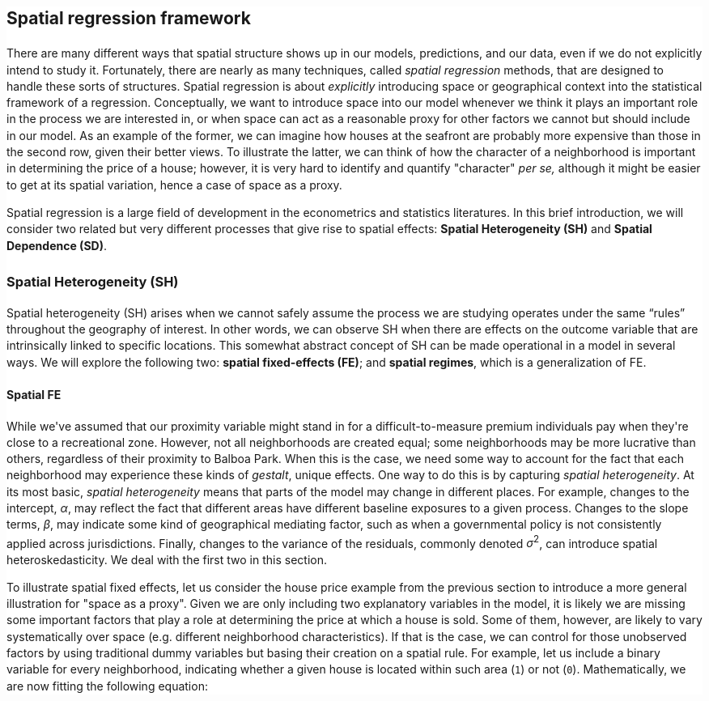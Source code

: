 
## Spatial regression framework

There are many different ways that spatial structure shows up in our models, predictions, and our data, even if we do not explicitly intend to study it.
Fortunately, there are nearly as many techniques, called *spatial regression* methods, that are designed to handle these sorts of structures.
Spatial regression is about *explicitly* introducing space or geographical context into the statistical framework of a regression. 
Conceptually, we want to introduce space into our model whenever we think it plays an important role in the process we are interested in, or when space can act as a reasonable proxy for other factors we cannot but should include in our model. 
As an example of the former, we can imagine how houses at the seafront are probably more expensive than those in the second row, given their better views. 
To illustrate the latter, we can think of how the character of a neighborhood is important in determining the price of a house; however, it is very hard to identify and quantify "character" *per se,* although it might be easier to get at its spatial variation, hence a case of space as a proxy.

Spatial regression is a large field of development in the econometrics and statistics literatures. 
In this brief introduction, we will consider two related but very different processes that give rise to spatial effects: **Spatial Heterogeneity (SH)** and **Spatial Dependence (SD)**. 


### Spatial Heterogeneity (SH)

Spatial heterogeneity (SH) arises when we cannot safely assume the
process we are studying operates under the same “rules” throughout
the geography of interest. In other words, we can observe SH when
there are effects on the outcome variable that are intrinsically linked
to specific locations. This somewhat abstract concept of SH can be made operational in
a model in several ways. We will explore the following two: **spatial
fixed-effects (FE)**; and **spatial regimes**, which is a generalization of
FE.

#### Spatial FE
While we've assumed that our proximity variable might stand in for a difficult-to-measure premium individuals pay when they're close to a recreational zone. However, not all neighborhoods are created equal; some neighborhoods may be more lucrative than others, regardless of their proximity to Balboa Park. When this is the case, we need some way to account for the fact that each neighborhood may experience these kinds of *gestalt*, unique effects. One way to do this is by capturing *spatial heterogeneity*. At its most basic, *spatial heterogeneity* means that parts of the model may change in different places. For example, changes to the intercept, $\alpha$, may reflect the fact that different areas have different baseline exposures to a given process. Changes to the slope terms, $\beta$, may indicate some kind of geographical mediating factor, such as when a governmental policy is not consistently applied across jurisdictions. Finally, changes to the variance of the residuals, commonly denoted $\sigma^2$, can introduce spatial heteroskedasticity. We deal with the first two in this section. 

To illustrate spatial fixed effects, let us consider the house price example from the previous section to introduce a more general illustration for "space as a proxy". Given we are only including two explanatory variables in the model, it is likely we are missing some important factors that play a role at determining the price at which a house is sold. Some of them, however, are likely to vary systematically over space (e.g. different neighborhood characteristics). If that is the case, we can control for those unobserved factors by using traditional dummy variables but basing their creation on a spatial rule. For example, let us include a binary variable for every neighborhood, indicating whether a given house is located within such area (`1`) or not (`0`). Mathematically, we are now fitting the following equation:
